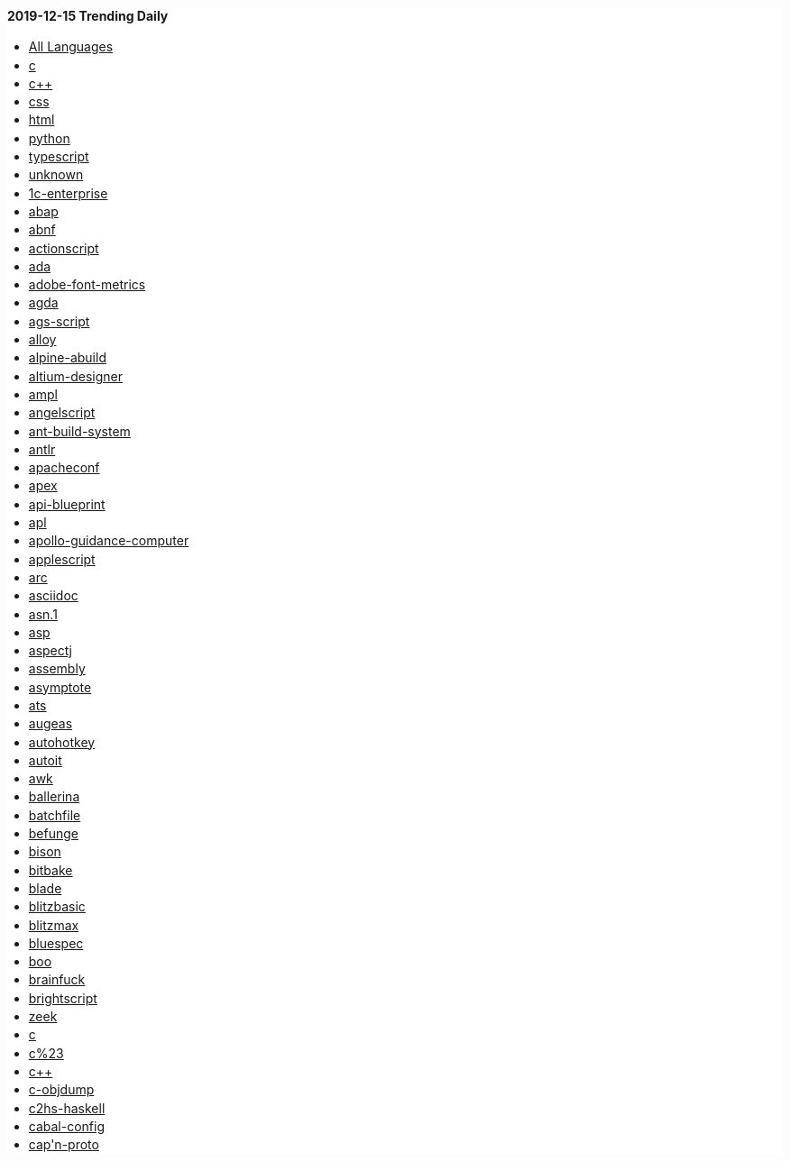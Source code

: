 

**2019-12-15 Trending Daily**

- [All Languages](#all-languages)
- [c](#c)
- [c++](#c)
- [css](#css)
- [html](#html)
- [python](#python)
- [typescript](#typescript)
- [unknown](#unknown)
- [1c-enterprise](#1c-enterprise)
- [abap](#abap)
- [abnf](#abnf)
- [actionscript](#actionscript)
- [ada](#ada)
- [adobe-font-metrics](#adobe-font-metrics)
- [agda](#agda)
- [ags-script](#ags-script)
- [alloy](#alloy)
- [alpine-abuild](#alpine-abuild)
- [altium-designer](#altium-designer)
- [ampl](#ampl)
- [angelscript](#angelscript)
- [ant-build-system](#ant-build-system)
- [antlr](#antlr)
- [apacheconf](#apacheconf)
- [apex](#apex)
- [api-blueprint](#api-blueprint)
- [apl](#apl)
- [apollo-guidance-computer](#apollo-guidance-computer)
- [applescript](#applescript)
- [arc](#arc)
- [asciidoc](#asciidoc)
- [asn.1](#asn1)
- [asp](#asp)
- [aspectj](#aspectj)
- [assembly](#assembly)
- [asymptote](#asymptote)
- [ats](#ats)
- [augeas](#augeas)
- [autohotkey](#autohotkey)
- [autoit](#autoit)
- [awk](#awk)
- [ballerina](#ballerina)
- [batchfile](#batchfile)
- [befunge](#befunge)
- [bison](#bison)
- [bitbake](#bitbake)
- [blade](#blade)
- [blitzbasic](#blitzbasic)
- [blitzmax](#blitzmax)
- [bluespec](#bluespec)
- [boo](#boo)
- [brainfuck](#brainfuck)
- [brightscript](#brightscript)
- [zeek](#zeek)
- [c](#c-1)
- [c%23](#c)
- [c++](#c-1)
- [c-objdump](#c-objdump)
- [c2hs-haskell](#c2hs-haskell)
- [cabal-config](#cabal-config)
- [cap'n-proto](#capn-proto)